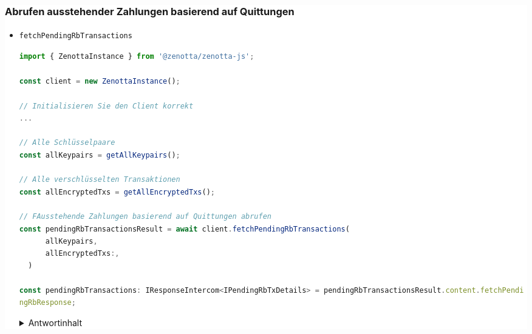 ### Abrufen ausstehender Zahlungen basierend auf Quittungen

* `fetchPendingRbTransactions`
  
  ```typescript
  import { ZenottaInstance } from '@zenotta/zenotta-js';

  const client = new ZenottaInstance();

  // Initialisieren Sie den Client korrekt
  ...

  // Alle Schlüsselpaare
  const allKeypairs = getAllKeypairs();

  // Alle verschlüsselten Transaktionen
  const allEncryptedTxs = getAllEncryptedTxs();

  // FAusstehende Zahlungen basierend auf Quittungen abrufen
  const pendingRbTransactionsResult = await client.fetchPendingRbTransactions(
        allKeypairs,
        allEncryptedTxs:,
    )

  const pendingRbTransactions: IResponseIntercom<IPendingRbTxDetails> = pendingRbTransactionsResult.content.fetchPendingRbResponse;

  ```

  <details>
  <summary>Antwortinhalt</summary>
  <br/>
  
  ```json
  {
      "2a646...f8b98": {
          "timestamp": 1655117144145,
          "value": {
              "druid": "DRUID0xd0f407436f7f1fc494d7aee22939090e",
              "senderExpectation": {
                  "from": "",
                  "to": "2a646...f8b98",
                  "asset": {
                      "Receipt": {
                          "amount": 1,
                          "drs_tx_hash": "default_drs_tx_hash"
                      }
                  }
              },
              "receiverExpectation": {
                  "from": "295b2...8d4fa",
                  "to": "18f70...caeda",
                  "asset": {
                      "Token": 25200
                  }
              },
              "status": "pending",
              "computeHost": "http://127.0.0.1:3003"
          }
      }
  }
  ```
  